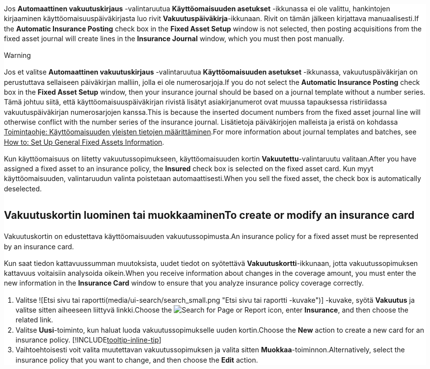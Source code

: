 <span data-ttu-id="8ede5-112">Jos **Automaattinen vakuutuskirjaus** -valintaruutua **Käyttöomaisuuden asetukset** -ikkunassa ei ole valittu, hankintojen kirjaaminen käyttöomaisuuspäiväkirjasta luo rivit **Vakuutuspäiväkirja**-ikkunaan. Rivit on tämän jälkeen kirjattava manuaalisesti.</span><span class="sxs-lookup"><span data-stu-id="8ede5-112">If the **Automatic Insurance Posting** check box in the **Fixed Asset Setup** window is not selected, then posting acquisitions from the fixed asset journal will create lines in the **Insurance Journal** window, which you must then post manually.</span></span>

> [!WARNING]  
>   <span data-ttu-id="8ede5-113">Jos et valitse **Automaattinen vakuutuskirjaus** -valintaruutua **Käyttöomaisuuden asetukset** -ikkunassa, vakuutuspäiväkirjan on perustuttava sellaiseen päiväkirjan malliin, jolla ei ole numerosarjoja.</span><span class="sxs-lookup"><span data-stu-id="8ede5-113">If you do not select the **Automatic Insurance Posting** check box in the **Fixed Asset Setup** window, then your insurance journal should be based on a journal template without a number series.</span></span> <span data-ttu-id="8ede5-114">Tämä johtuu siitä, että käyttöomaisuuspäiväkirjan rivistä lisätyt asiakirjanumerot ovat muussa tapauksessa ristiriidassa vakuutuspäiväkirjan numerosarjojen kanssa.</span><span class="sxs-lookup"><span data-stu-id="8ede5-114">This is because the inserted document numbers from the fixed asset journal line will otherwise conflict with the number series of the insurance journal.</span></span> <span data-ttu-id="8ede5-115">Lisätietoja päiväkirjojen malleista ja eristä on kohdassa [Toimintaohje: Käyttöomaisuuden yleisten tietojen määrittäminen](fa-how-setup-general.md).</span><span class="sxs-lookup"><span data-stu-id="8ede5-115">For more information about journal templates and batches, see [How to: Set Up General Fixed Assets Information](fa-how-setup-general.md).</span></span>

<span data-ttu-id="8ede5-116">Kun käyttöomaisuus on liitetty vakuutussopimukseen, käyttöomaisuuden kortin **Vakuutettu**-valintaruutu valitaan.</span><span class="sxs-lookup"><span data-stu-id="8ede5-116">After you have assigned a fixed asset to an insurance policy, the **Insured** check box is selected on the fixed asset card.</span></span> <span data-ttu-id="8ede5-117">Kun myyt käyttöomaisuuden, valintaruudun valinta poistetaan automaattisesti.</span><span class="sxs-lookup"><span data-stu-id="8ede5-117">When you sell the fixed asset, the check box is automatically deselected.</span></span>

## <a name="to-create-or-modify-an-insurance-card"></a><span data-ttu-id="8ede5-118">Vakuutuskortin luominen tai muokkaaminen</span><span class="sxs-lookup"><span data-stu-id="8ede5-118">To create or modify an insurance card</span></span>
<span data-ttu-id="8ede5-119">Vakuutuskortin on edustettava käyttöomaisuuden vakuutussopimusta.</span><span class="sxs-lookup"><span data-stu-id="8ede5-119">An insurance policy for a fixed asset must be represented by an insurance card.</span></span>

<span data-ttu-id="8ede5-120">Kun saat tiedon kattavuussumman muutoksista, uudet tiedot on syötettävä **Vakuutuskortti**-ikkunaan, jotta vakuutussopimuksen kattavuus voitaisiin analysoida oikein.</span><span class="sxs-lookup"><span data-stu-id="8ede5-120">When you receive information about changes in the coverage amount, you must enter the new information in the **Insurance Card** window to ensure that you analyze insurance policy coverage correctly.</span></span>  

1. <span data-ttu-id="8ede5-121">Valitse ![Etsi sivu tai raportti(media/ui-search/search_small.png "Etsi sivu tai raportti -kuvake")] -kuvake, syötä **Vakuutus** ja valitse sitten aiheeseen liittyvä linkki.</span><span class="sxs-lookup"><span data-stu-id="8ede5-121">Choose the ![Search for Page or Report](media/ui-search/search_small.png "Search for Page or Report icon") icon, enter **Insurance**, and then choose the related link.</span></span>
2. <span data-ttu-id="8ede5-122">Valitse **Uusi**-toiminto, kun haluat luoda vakuutussopimukselle uuden kortin.</span><span class="sxs-lookup"><span data-stu-id="8ede5-122">Choose the **New** action to create a new card for an insurance policy.</span></span> [!INCLUDE[tooltip-inline-tip](includes/tooltip-inline-tip_md.md)]
3. <span data-ttu-id="8ede5-123">Vaihtoehtoisesti voit valita muutettavan vakuutussopimuksen ja valita sitten **Muokkaa**-toiminnon.</span><span class="sxs-lookup"><span data-stu-id="8ede5-123">Alternatively, select the insurance policy that you want to change, and then choose the **Edit** action.</span></span>
